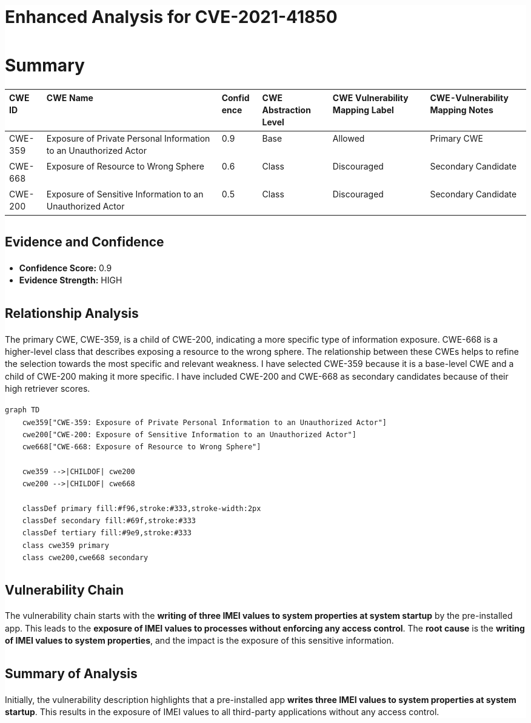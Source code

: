 # Enhanced Analysis for CVE-2021-41850

# Summary
| CWE ID    | CWE Name                                                        | Confidence | CWE Abstraction Level | CWE Vulnerability Mapping Label | CWE-Vulnerability Mapping Notes |
| :-------- | :-------------------------------------------------------------- | :--------- | :-------------------- | :------------------------------ | :------------------------------ |
| CWE-359   | Exposure of Private Personal Information to an Unauthorized Actor | 0.9        | Base                  | Allowed                       | Primary CWE                     |
| CWE-668   | Exposure of Resource to Wrong Sphere                         | 0.6        | Class                 | Discouraged                   | Secondary Candidate             |
| CWE-200   | Exposure of Sensitive Information to an Unauthorized Actor                         | 0.5        | Class                 | Discouraged                   | Secondary Candidate             |

## Evidence and Confidence

*   **Confidence Score:** 0.9
*   **Evidence Strength:** HIGH

## Relationship Analysis
The primary CWE, CWE-359, is a child of CWE-200, indicating a more specific type of information exposure. CWE-668 is a higher-level class that describes exposing a resource to the wrong sphere. The relationship between these CWEs helps to refine the selection towards the most specific and relevant weakness. I have selected CWE-359 because it is a base-level CWE and a child of CWE-200 making it more specific. I have included CWE-200 and CWE-668 as secondary candidates because of their high retriever scores.

```mermaid
graph TD
    cwe359["CWE-359: Exposure of Private Personal Information to an Unauthorized Actor"]
    cwe200["CWE-200: Exposure of Sensitive Information to an Unauthorized Actor"]
    cwe668["CWE-668: Exposure of Resource to Wrong Sphere"]
    
    cwe359 -->|CHILDOF| cwe200
    cwe200 -->|CHILDOF| cwe668
    
    classDef primary fill:#f96,stroke:#333,stroke-width:2px
    classDef secondary fill:#69f,stroke:#333
    classDef tertiary fill:#9e9,stroke:#333
    class cwe359 primary
    class cwe200,cwe668 secondary
```

## Vulnerability Chain
The vulnerability chain starts with the **writing of three IMEI values to system properties at system startup** by the pre-installed app. This leads to the **exposure of IMEI values to processes without enforcing any access control**. The **root cause** is the **writing of IMEI values to system properties**, and the impact is the exposure of this sensitive information.

## Summary of Analysis
Initially, the vulnerability description highlights that a pre-installed app **writes three IMEI values to system properties at system startup**. This results in the exposure of IMEI values to all third-party applications without any access control.
